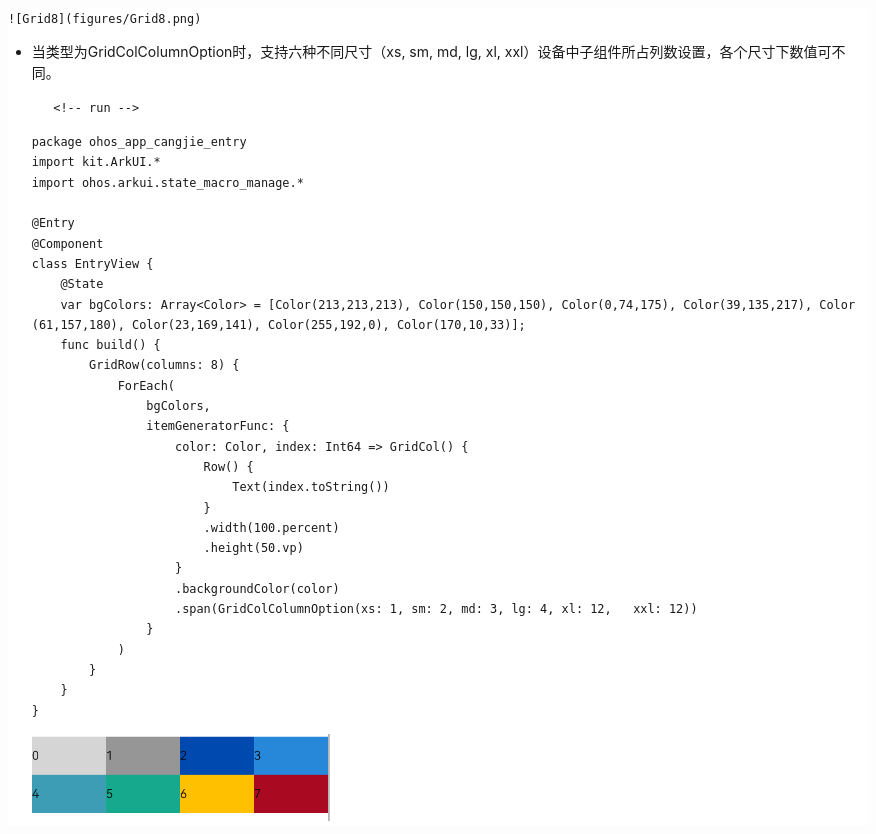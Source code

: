     ![Grid8](figures/Grid8.png)

- 当类型为GridColColumnOption时，支持六种不同尺寸（xs, sm, md, lg, xl, xxl）设备中子组件所占列数设置，各个尺寸下数值可不同。

         <!-- run -->

    ```cangjie
    package ohos_app_cangjie_entry
    import kit.ArkUI.*
    import ohos.arkui.state_macro_manage.*

    @Entry
    @Component
    class EntryView {
        @State
        var bgColors: Array<Color> = [Color(213,213,213), Color(150,150,150), Color(0,74,175), Color(39,135,217), Color(61,157,180), Color(23,169,141), Color(255,192,0), Color(170,10,33)];
        func build() {
            GridRow(columns: 8) {
                ForEach(
                    bgColors,
                    itemGeneratorFunc: {
                        color: Color, index: Int64 => GridCol() {
                            Row() {
                                Text(index.toString())
                            }
                            .width(100.percent)
                            .height(50.vp)
                        }
                        .backgroundColor(color)
                        .span(GridColColumnOption(xs: 1, sm: 2, md: 3, lg: 4, xl: 12,   xxl: 12))
                    }
                )
            }
        }
    }
    ```

    ![Grid9](figures/Grid9.PNG)
